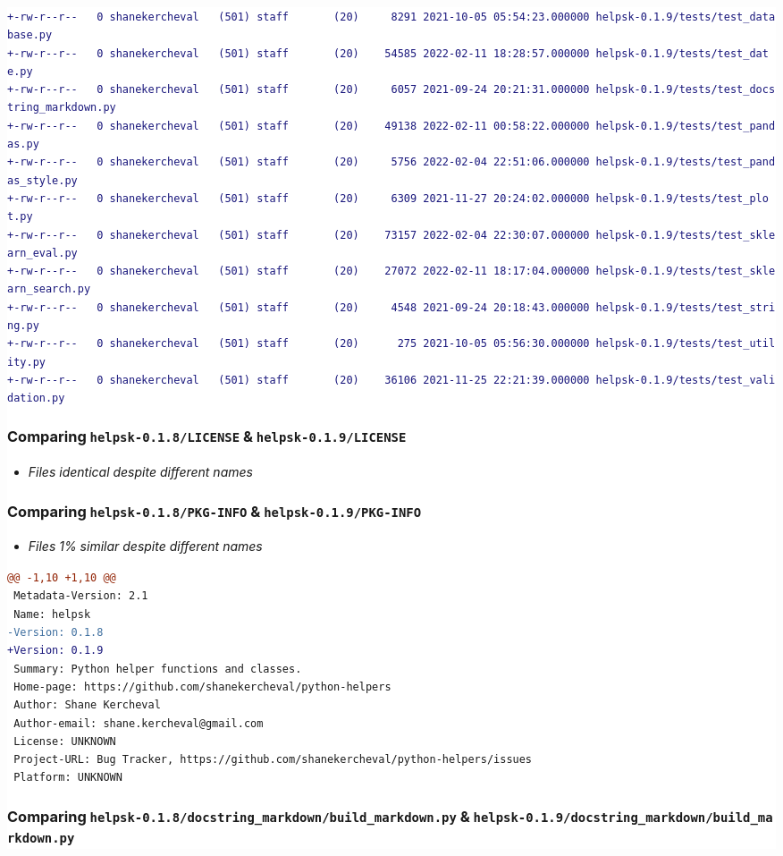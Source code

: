 ```diff
+-rw-r--r--   0 shanekercheval   (501) staff       (20)     8291 2021-10-05 05:54:23.000000 helpsk-0.1.9/tests/test_database.py
+-rw-r--r--   0 shanekercheval   (501) staff       (20)    54585 2022-02-11 18:28:57.000000 helpsk-0.1.9/tests/test_date.py
+-rw-r--r--   0 shanekercheval   (501) staff       (20)     6057 2021-09-24 20:21:31.000000 helpsk-0.1.9/tests/test_docstring_markdown.py
+-rw-r--r--   0 shanekercheval   (501) staff       (20)    49138 2022-02-11 00:58:22.000000 helpsk-0.1.9/tests/test_pandas.py
+-rw-r--r--   0 shanekercheval   (501) staff       (20)     5756 2022-02-04 22:51:06.000000 helpsk-0.1.9/tests/test_pandas_style.py
+-rw-r--r--   0 shanekercheval   (501) staff       (20)     6309 2021-11-27 20:24:02.000000 helpsk-0.1.9/tests/test_plot.py
+-rw-r--r--   0 shanekercheval   (501) staff       (20)    73157 2022-02-04 22:30:07.000000 helpsk-0.1.9/tests/test_sklearn_eval.py
+-rw-r--r--   0 shanekercheval   (501) staff       (20)    27072 2022-02-11 18:17:04.000000 helpsk-0.1.9/tests/test_sklearn_search.py
+-rw-r--r--   0 shanekercheval   (501) staff       (20)     4548 2021-09-24 20:18:43.000000 helpsk-0.1.9/tests/test_string.py
+-rw-r--r--   0 shanekercheval   (501) staff       (20)      275 2021-10-05 05:56:30.000000 helpsk-0.1.9/tests/test_utility.py
+-rw-r--r--   0 shanekercheval   (501) staff       (20)    36106 2021-11-25 22:21:39.000000 helpsk-0.1.9/tests/test_validation.py
```

### Comparing `helpsk-0.1.8/LICENSE` & `helpsk-0.1.9/LICENSE`

 * *Files identical despite different names*

### Comparing `helpsk-0.1.8/PKG-INFO` & `helpsk-0.1.9/PKG-INFO`

 * *Files 1% similar despite different names*

```diff
@@ -1,10 +1,10 @@
 Metadata-Version: 2.1
 Name: helpsk
-Version: 0.1.8
+Version: 0.1.9
 Summary: Python helper functions and classes.
 Home-page: https://github.com/shanekercheval/python-helpers
 Author: Shane Kercheval
 Author-email: shane.kercheval@gmail.com
 License: UNKNOWN
 Project-URL: Bug Tracker, https://github.com/shanekercheval/python-helpers/issues
 Platform: UNKNOWN
```

### Comparing `helpsk-0.1.8/docstring_markdown/build_markdown.py` & `helpsk-0.1.9/docstring_markdown/build_markdown.py`
